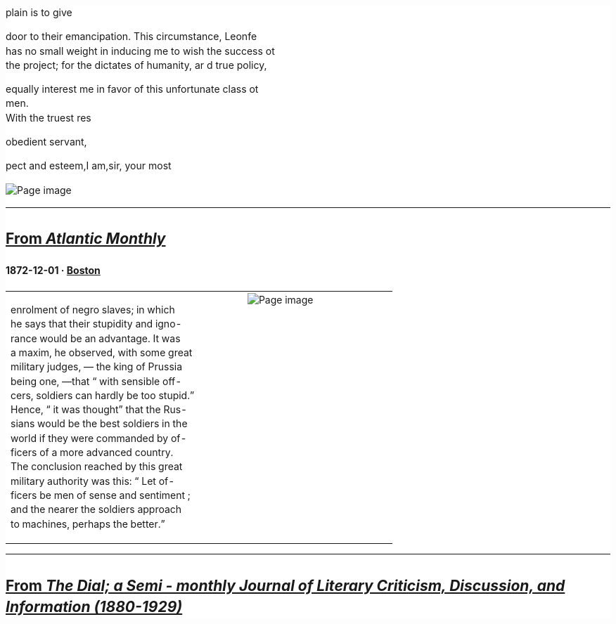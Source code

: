 plain is to give  
  
door to their emancipation. This circumstance, Leonfe  
has no small weight in inducing me to wish the success ot  
the project; for the dictates of humanity, ar d true policy,  
  
equally interest me in favor of this unfortunate class ot  
men.  
With the truest res  
  
obedient servant,  
  
pect and esteem,I am,sir, your most
</td><td style="width: 50%; max-height: 75%; margin: auto; display: block;">
<img alt="Page image" src="https://iiif.archive.org/image/iiif/2/sim_united-states-congress-congressional-globe_1864-12-15_68%2Fsim_united-states-congress-congressional-globe_1864-12-15_68_jp2.zip%2Fsim_united-states-congress-congressional-globe_1864-12-15_68_jp2%2Fsim_united-states-congress-congressional-globe_1864-12-15_68_0000.jp2/pct:59.64068825910931,27.764887857695282,25.6831983805668,45.069605568445475/,600/0/default.jpg"/>
</td>
</tr></table>

---

## [From _Atlantic Monthly_](https://archive.org/details/sim_atlantic_1872-12_30_182/page/n67/mode/1up?view=theater)

#### 1872-12-01 &middot; [Boston](http://dbpedia.org/resource/Boston)

<table style="width: 100%;"><tr><td style="width: 50%">

  
enrolment of negro slaves; in which  
he says that their stupidity and igno-  
rance would be an advantage. It was  
a maxim, he observed, with some great  
military judges, — the king of Prussia  
being one, —that “ with sensible off-  
cers, soldiers can hardly be too stupid.”  
Hence, “ it was thought” that the Rus-  
sians would be the best soldiers in the  
world if they were commanded by of-  
ficers of a more advanced country.  
The conclusion reached by this great  
military authority was this: “ Let of-  
ficers be men of sense and sentiment ;  
and the nearer the soldiers approach  
to machines, perhaps the better.”
</td><td style="width: 50%; max-height: 75%; margin: auto; display: block;">
<img alt="Page image" src="https://iiif.archive.org/image/iiif/2/sim_atlantic_1872-12_30_182%2Fsim_atlantic_1872-12_30_182_jp2.zip%2Fsim_atlantic_1872-12_30_182_jp2%2Fsim_atlantic_1872-12_30_182_0067.jp2/pct:21.582397003745317,27.280701754385966,33.28651685393258,21.695906432748536/,600/0/default.jpg"/>
</td>
</tr></table>

---

## [From _The Dial; a Semi - monthly Journal of Literary Criticism, Discussion, and Information (1880-1929)_](https://archive.org/details/sim_dial_1885-05_6_61/page/n5/mode/1up?view=theater)
